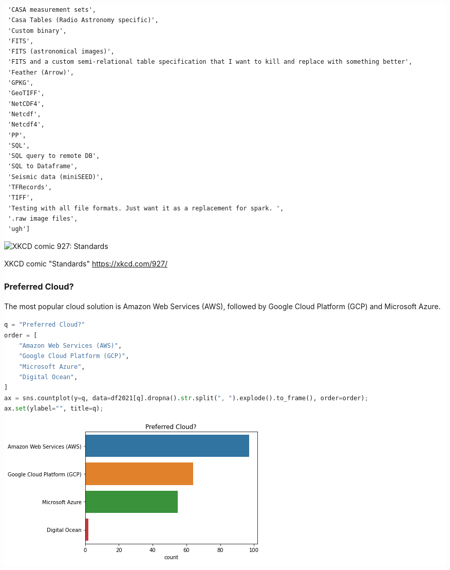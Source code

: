      'CASA measurement sets',
     'Casa Tables (Radio Astronomy specific)',
     'Custom binary',
     'FITS',
     'FITS (astronomical images)',
     'FITS and a custom semi-relational table specification that I want to kill and replace with something better',
     'Feather (Arrow)',
     'GPKG',
     'GeoTIFF',
     'NetCDF4',
     'Netcdf',
     'Netcdf4',
     'PP',
     'SQL',
     'SQL query to remote DB',
     'SQL to Dataframe',
     'Seismic data (miniSEED)',
     'TFRecords',
     'TIFF',
     'Testing with all file formats. Just want it as a replacement for spark. ',
     '.raw image files',
     'ugh']



<img src="https://imgs.xkcd.com/comics/standards_2x.png" alt="XKCD comic 927: Standards"> 

XKCD comic "Standards" https://xkcd.com/927/

### Preferred Cloud?

The most popular cloud solution is Amazon Web Services (AWS), followed by Google Cloud Platform (GCP) and Microsoft Azure. 


```python
q = "Preferred Cloud?"
order = [
    "Amazon Web Services (AWS)",
    "Google Cloud Platform (GCP)",
    "Microsoft Azure",
    "Digital Ocean",    
]
ax = sns.countplot(y=q, data=df2021[q].dropna().str.split(", ").explode().to_frame(), order=order);
ax.set(ylabel="", title=q);
```


    
![png](/images/2021_survey/2021_survey_44_0.png)
    